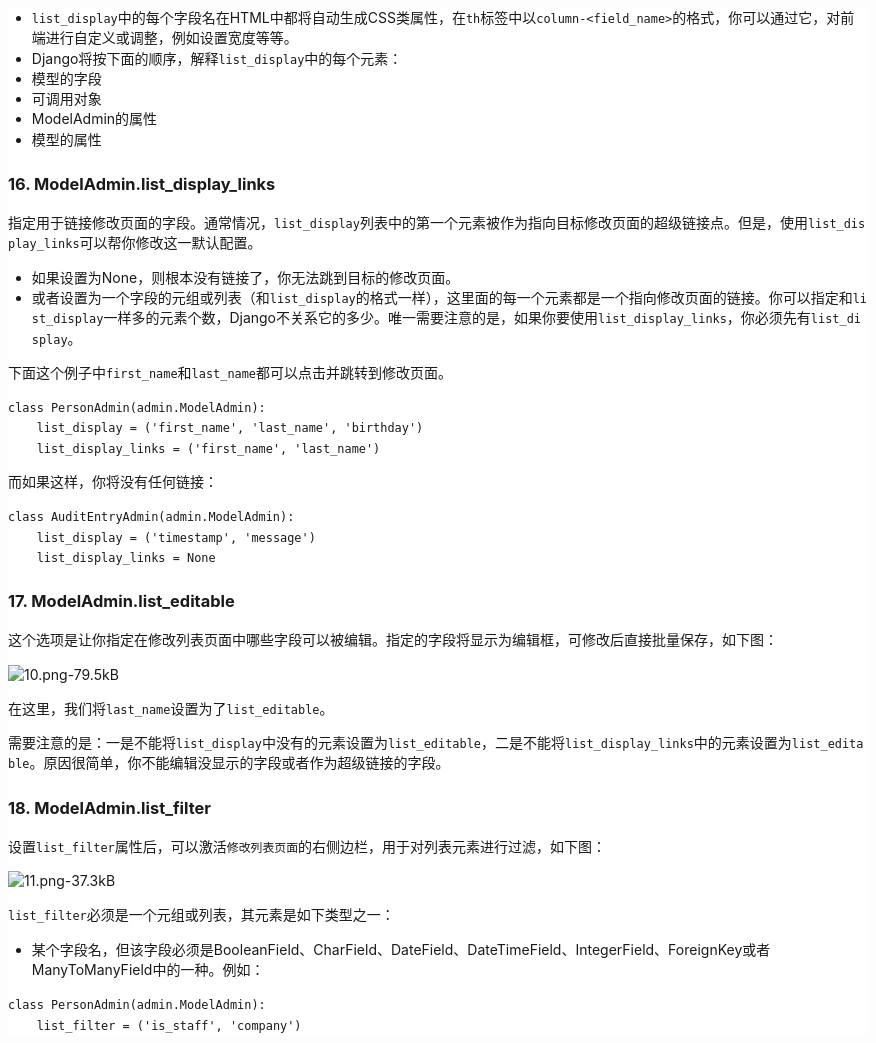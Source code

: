 - `list_display`中的每个字段名在HTML中都将自动生成CSS类属性，在`th`标签中以`column-<field_name>`的格式，你可以通过它，对前端进行自定义或调整，例如设置宽度等等。
- Django将按下面的顺序，解释`list_display`中的每个元素：
- 模型的字段
- 可调用对象
- ModelAdmin的属性
- 模型的属性

### 16. **ModelAdmin.list_display_links**

指定用于链接修改页面的字段。通常情况，`list_display`列表中的第一个元素被作为指向目标修改页面的超级链接点。但是，使用`list_display_links`可以帮你修改这一默认配置。

- 如果设置为None，则根本没有链接了，你无法跳到目标的修改页面。
- 或者设置为一个字段的元组或列表（和`list_display`的格式一样），这里面的每一个元素都是一个指向修改页面的链接。你可以指定和`list_display`一样多的元素个数，Django不关系它的多少。唯一需要注意的是，如果你要使用`list_display_links`，你必须先有`list_display`。

下面这个例子中`first_name`和`last_name`都可以点击并跳转到修改页面。

```
class PersonAdmin(admin.ModelAdmin):
    list_display = ('first_name', 'last_name', 'birthday')
    list_display_links = ('first_name', 'last_name')
```

而如果这样，你将没有任何链接：

```
class AuditEntryAdmin(admin.ModelAdmin):
    list_display = ('timestamp', 'message')
    list_display_links = None
```

### 17. ModelAdmin.list_editable

这个选项是让你指定在修改列表页面中哪些字段可以被编辑。指定的字段将显示为编辑框，可修改后直接批量保存，如下图：

![10.png-79.5kB](http://static.zybuluo.com/feixuelove1009/u3qfj4cti4dp5r5yvzy1ayd3/10.png)

在这里，我们将`last_name`设置为了`list_editable`。

需要注意的是：一是不能将`list_display`中没有的元素设置为`list_editable`，二是不能将`list_display_links`中的元素设置为`list_editable`。原因很简单，你不能编辑没显示的字段或者作为超级链接的字段。

### 18. ModelAdmin.list_filter

设置`list_filter`属性后，可以激活`修改列表页面`的右侧边栏，用于对列表元素进行过滤，如下图：

![11.png-37.3kB](http://static.zybuluo.com/feixuelove1009/pbe1aqdzhppxy16ax7yt54rh/11.png)

`list_filter`必须是一个元组或列表，其元素是如下类型之一：

- 某个字段名，但该字段必须是BooleanField、CharField、DateField、DateTimeField、IntegerField、ForeignKey或者ManyToManyField中的一种。例如：

```
class PersonAdmin(admin.ModelAdmin):
    list_filter = ('is_staff', 'company')
```
